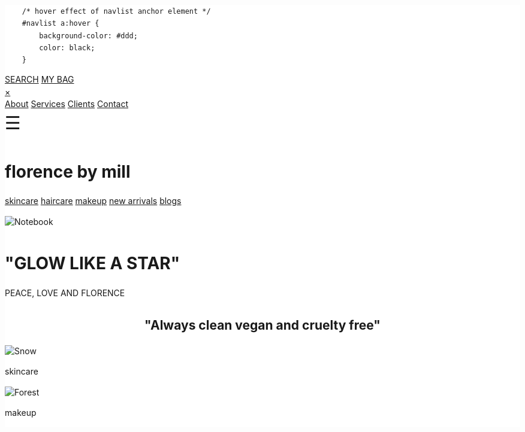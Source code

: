         /* hover effect of navlist anchor element */
        #navlist a:hover {
            background-color: #ddd;
            color: black;
        }



  </style>
</head>
<body>
  <div id="navlist"></div>
  <div class="navlist-right">
    <a href="#">SEARCH</a>
    <a href="#">MY BAG</a>
    </div>
</div>

<div id="myNav" class="overlay">
  <a href="javascript:void(0)" class="closebtn" onclick="closeNav()">&times;</a>
  <div class="overlay-content">
    <a href="#">About</a>
    <a href="#">Services</a>
    <a href="#">Clients</a>
    <a href="#">Contact</a>
    
  </div>
</div>
<script>
function openNav() {
  document.getElementById("myNav").style.width = "100%";
}

function closeNav() {
  document.getElementById("myNav").style.width = "0%";
}
</script>
<span style="font-size:30px;cursor:pointer" onclick="openNav()">&#9776; </span>


  <div class="header">
    <h1 class="glow">florence by mill</h1>
    <p><a href="y.html">skincare</a>  <a href="r.html">haircare</a>  <a href="r.html">makeup</a>  <a href="r.html">new arrivals</a>  <a href="r.html">blogs</a> </p>
  </div>
  <div class="container">
    <img src="mills.jpg" alt="Notebook" style="width:100%;">
    <div class="content">
      <h1>"GLOW LIKE A STAR"</h1>
      <p>PEACE, LOVE AND FLORENCE</p>
    </div>
  </div>
   
   <div id="showcase">
    <div class="container">
      <div class="showcase-content">
        <h2 align="center">"Always clean vegan and cruelty free"</h2>
        <p class="lead">
          <div class="row">
            <div class="column">
              <img src="skin.jpg" alt="Snow" style="width:100%">
              <p>skincare</p>
            </div>
            <div class="column">
              <img src="up.jpg" alt="Forest" style="width:100%">
              <p>makeup</p>